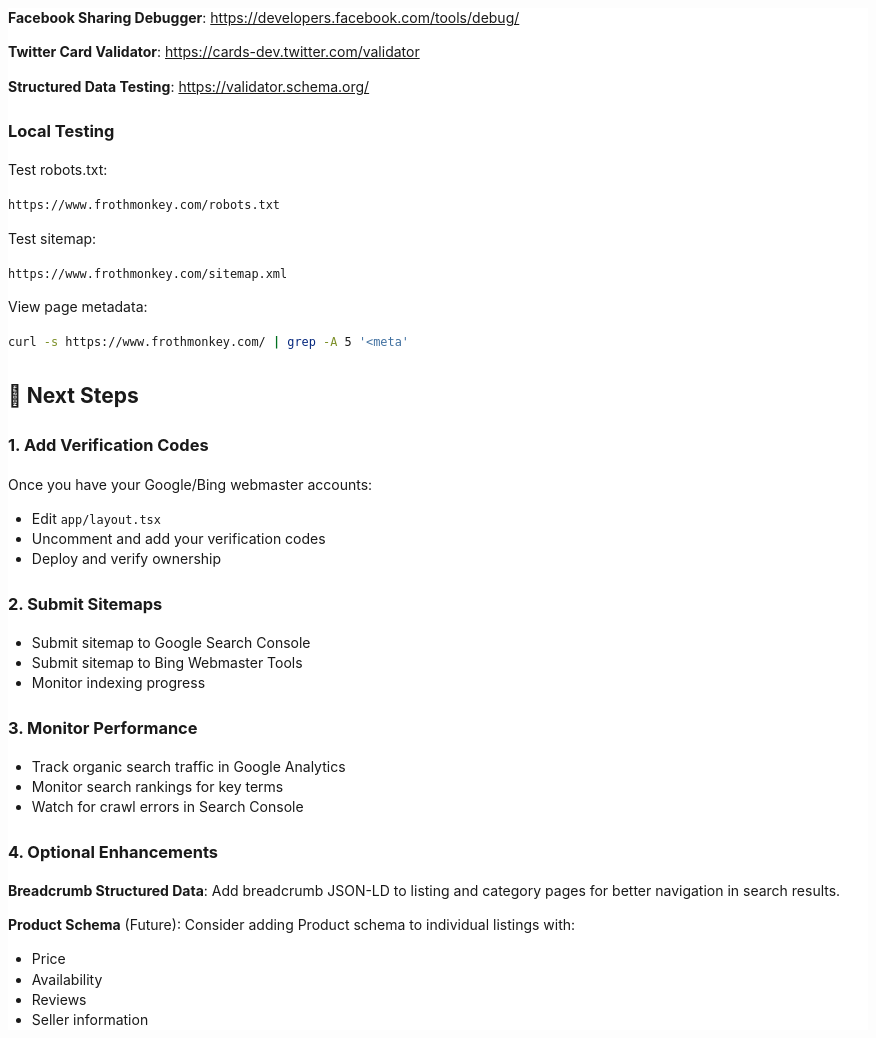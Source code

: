 **Facebook Sharing Debugger**:
https://developers.facebook.com/tools/debug/

**Twitter Card Validator**:
https://cards-dev.twitter.com/validator

**Structured Data Testing**:
https://validator.schema.org/

### Local Testing

Test robots.txt:
```
https://www.frothmonkey.com/robots.txt
```

Test sitemap:
```
https://www.frothmonkey.com/sitemap.xml
```

View page metadata:
```bash
curl -s https://www.frothmonkey.com/ | grep -A 5 '<meta'
```

## 🚀 Next Steps

### 1. Add Verification Codes
Once you have your Google/Bing webmaster accounts:
- Edit `app/layout.tsx`
- Uncomment and add your verification codes
- Deploy and verify ownership

### 2. Submit Sitemaps
- Submit sitemap to Google Search Console
- Submit sitemap to Bing Webmaster Tools
- Monitor indexing progress

### 3. Monitor Performance
- Track organic search traffic in Google Analytics
- Monitor search rankings for key terms
- Watch for crawl errors in Search Console

### 4. Optional Enhancements

**Breadcrumb Structured Data**:
Add breadcrumb JSON-LD to listing and category pages for better navigation in search results.

**Product Schema** (Future):
Consider adding Product schema to individual listings with:
- Price
- Availability
- Reviews
- Seller information
